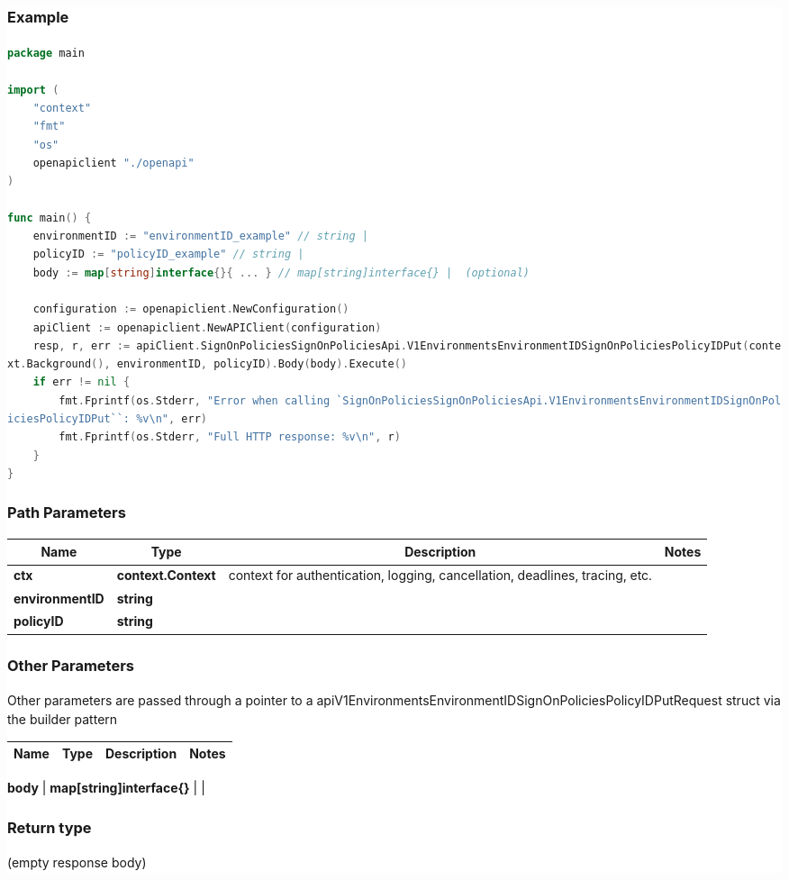 ### Example

```go
package main

import (
    "context"
    "fmt"
    "os"
    openapiclient "./openapi"
)

func main() {
    environmentID := "environmentID_example" // string | 
    policyID := "policyID_example" // string | 
    body := map[string]interface{}{ ... } // map[string]interface{} |  (optional)

    configuration := openapiclient.NewConfiguration()
    apiClient := openapiclient.NewAPIClient(configuration)
    resp, r, err := apiClient.SignOnPoliciesSignOnPoliciesApi.V1EnvironmentsEnvironmentIDSignOnPoliciesPolicyIDPut(context.Background(), environmentID, policyID).Body(body).Execute()
    if err != nil {
        fmt.Fprintf(os.Stderr, "Error when calling `SignOnPoliciesSignOnPoliciesApi.V1EnvironmentsEnvironmentIDSignOnPoliciesPolicyIDPut``: %v\n", err)
        fmt.Fprintf(os.Stderr, "Full HTTP response: %v\n", r)
    }
}
```

### Path Parameters


Name | Type | Description  | Notes
------------- | ------------- | ------------- | -------------
**ctx** | **context.Context** | context for authentication, logging, cancellation, deadlines, tracing, etc.
**environmentID** | **string** |  | 
**policyID** | **string** |  | 

### Other Parameters

Other parameters are passed through a pointer to a apiV1EnvironmentsEnvironmentIDSignOnPoliciesPolicyIDPutRequest struct via the builder pattern


Name | Type | Description  | Notes
------------- | ------------- | ------------- | -------------


 **body** | **map[string]interface{}** |  | 

### Return type

 (empty response body)
